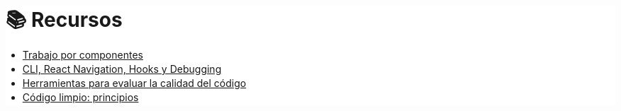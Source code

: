 # 📚 Recursos

- [Trabajo por componentes](https://brightcoders-2.gitbook.io/brightcoders-handbook/recursos/react-native/fundamentos#trabajo-por-componentes)
- [CLI, React Navigation, Hooks y Debugging](https://brightcoders-2.gitbook.io/brightcoders-handbook/recursos/react-native/fundamentos#otros-temas)
- [Herramientas para evaluar la calidad del código](https://brightcoders-2.gitbook.io/brightcoders-handbook/recursos/react-native/herramientas#calidad-del-codigo)
- [Código limpio: principios](https://brightcoders-2.gitbook.io/brightcoders-handbook/codigo-limpio/principios)
